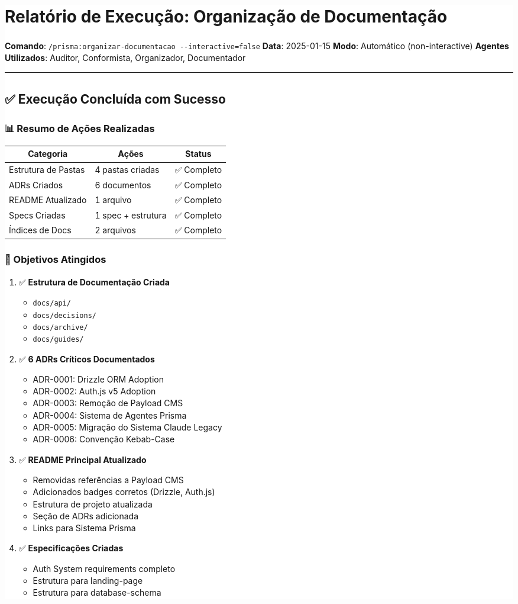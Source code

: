 # Relatório de Execução: Organização de Documentação

**Comando**: `/prisma:organizar-documentacao --interactive=false`
**Data**: 2025-01-15
**Modo**: Automático (non-interactive)
**Agentes Utilizados**: Auditor, Conformista, Organizador, Documentador

---

## ✅ Execução Concluída com Sucesso

### 📊 Resumo de Ações Realizadas

| Categoria | Ações | Status |
|-----------|-------|--------|
| Estrutura de Pastas | 4 pastas criadas | ✅ Completo |
| ADRs Criados | 6 documentos | ✅ Completo |
| README Atualizado | 1 arquivo | ✅ Completo |
| Specs Criadas | 1 spec + estrutura | ✅ Completo |
| Índices de Docs | 2 arquivos | ✅ Completo |

### 🎯 Objetivos Atingidos

1. ✅ **Estrutura de Documentação Criada**
   - `docs/api/`
   - `docs/decisions/`
   - `docs/archive/`
   - `docs/guides/`

2. ✅ **6 ADRs Críticos Documentados**
   - ADR-0001: Drizzle ORM Adoption
   - ADR-0002: Auth.js v5 Adoption
   - ADR-0003: Remoção de Payload CMS
   - ADR-0004: Sistema de Agentes Prisma
   - ADR-0005: Migração do Sistema Claude Legacy
   - ADR-0006: Convenção Kebab-Case

3. ✅ **README Principal Atualizado**
   - Removidas referências a Payload CMS
   - Adicionados badges corretos (Drizzle, Auth.js)
   - Estrutura de projeto atualizada
   - Seção de ADRs adicionada
   - Links para Sistema Prisma

4. ✅ **Especificações Criadas**
   - Auth System requirements completo
   - Estrutura para landing-page
   - Estrutura para database-schema
